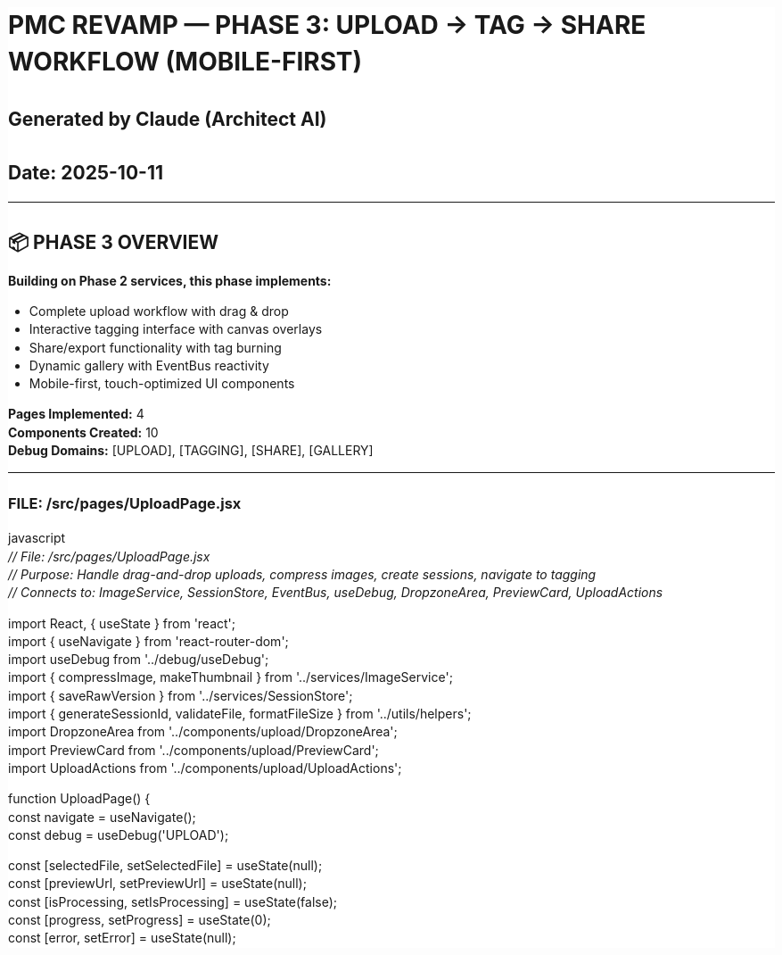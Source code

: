 # **PMC REVAMP — PHASE 3: UPLOAD → TAG → SHARE WORKFLOW (MOBILE-FIRST)**

## **Generated by Claude (Architect AI)**

## **Date: 2025-10-11**

---

## **📦 PHASE 3 OVERVIEW**

**Building on Phase 2 services, this phase implements:**

* Complete upload workflow with drag & drop  
* Interactive tagging interface with canvas overlays  
* Share/export functionality with tag burning  
* Dynamic gallery with EventBus reactivity  
* Mobile-first, touch-optimized UI components

**Pages Implemented:** 4  
 **Components Created:** 10  
 **Debug Domains:** \[UPLOAD\], \[TAGGING\], \[SHARE\], \[GALLERY\]

---

### **FILE: /src/pages/UploadPage.jsx**

javascript  
*// File: /src/pages/UploadPage.jsx*  
*// Purpose: Handle drag-and-drop uploads, compress images, create sessions, navigate to tagging*  
*// Connects to: ImageService, SessionStore, EventBus, useDebug, DropzoneArea, PreviewCard, UploadActions*

import React, { useState } from 'react';  
import { useNavigate } from 'react-router-dom';  
import useDebug from '../debug/useDebug';  
import { compressImage, makeThumbnail } from '../services/ImageService';  
import { saveRawVersion } from '../services/SessionStore';  
import { generateSessionId, validateFile, formatFileSize } from '../utils/helpers';  
import DropzoneArea from '../components/upload/DropzoneArea';  
import PreviewCard from '../components/upload/PreviewCard';  
import UploadActions from '../components/upload/UploadActions';

function UploadPage() {  
  const navigate \= useNavigate();  
  const debug \= useDebug('UPLOAD');

  const \[selectedFile, setSelectedFile\] \= useState(null);  
  const \[previewUrl, setPreviewUrl\] \= useState(null);  
  const \[isProcessing, setIsProcessing\] \= useState(false);  
  const \[progress, setProgress\] \= useState(0);  
  const \[error, setError\] \= useState(null);
